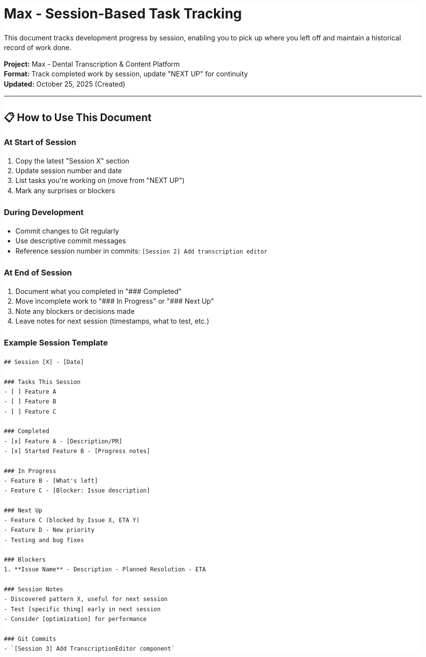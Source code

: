 # Max - Session-Based Task Tracking

This document tracks development progress by session, enabling you to pick up where you left off and maintain a historical record of work done.

**Project:** Max - Dental Transcription & Content Platform  
**Format:** Track completed work by session, update "NEXT UP" for continuity  
**Updated:** October 25, 2025 (Created)

---

## 📋 How to Use This Document

### At Start of Session
1. Copy the latest "Session X" section
2. Update session number and date
3. List tasks you're working on (move from "NEXT UP")
4. Mark any surprises or blockers

### During Development
- Commit changes to Git regularly
- Use descriptive commit messages
- Reference session number in commits: `[Session 2] Add transcription editor`

### At End of Session
1. Document what you completed in "### Completed"
2. Move incomplete work to "### In Progress" or "### Next Up"
3. Note any blockers or decisions made
4. Leave notes for next session (timestamps, what to test, etc.)

### Example Session Template
```
## Session [X] - [Date]

### Tasks This Session
- [ ] Feature A
- [ ] Feature B
- [ ] Feature C

### Completed
- [x] Feature A - [Description/PR]
- [x] Started Feature B - [Progress notes]

### In Progress
- Feature B - [What's left]
- Feature C - [Blocker: Issue description]

### Next Up
- Feature C (blocked by Issue X, ETA Y)
- Feature D - New priority
- Testing and bug fixes

### Blockers
1. **Issue Name** - Description - Planned Resolution - ETA

### Session Notes
- Discovered pattern X, useful for next session
- Test [specific thing] early in next session
- Consider [optimization] for performance

### Git Commits
- `[Session 3] Add TranscriptionEditor component`
```